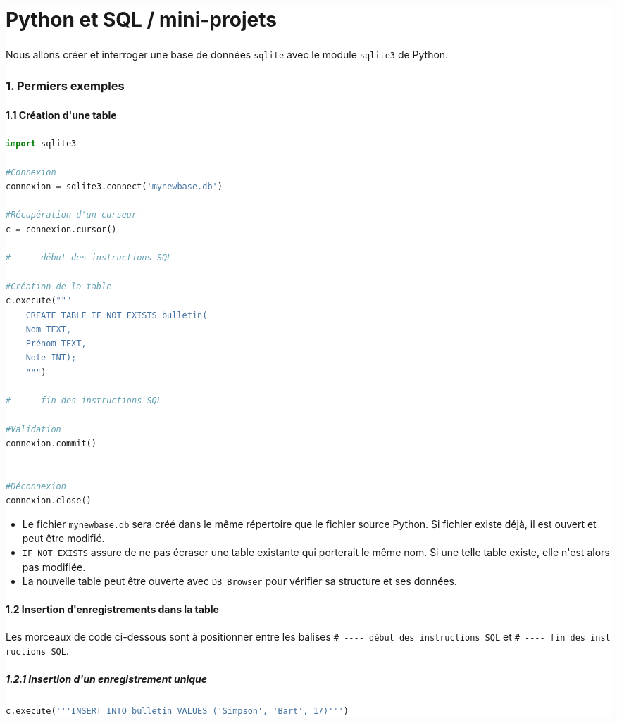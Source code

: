 # Python et SQL / mini-projets

Nous allons créer et interroger une base de données ```sqlite``` avec le module ```sqlite3```  de Python.

### 1. Permiers exemples
#### 1.1 Création d'une table 

```python
import sqlite3

#Connexion
connexion = sqlite3.connect('mynewbase.db')

#Récupération d'un curseur
c = connexion.cursor()

# ---- début des instructions SQL

#Création de la table
c.execute("""
    CREATE TABLE IF NOT EXISTS bulletin(
    Nom TEXT,
    Prénom TEXT,
    Note INT);
    """)

# ---- fin des instructions SQL

#Validation
connexion.commit()


#Déconnexion
connexion.close()

``` 

- Le fichier ```mynewbase.db``` sera créé dans le même répertoire que le fichier source Python. Si fichier existe déjà, il est ouvert et peut être modifié.
- ```IF NOT EXISTS``` assure de ne pas écraser une table existante qui porterait le même nom. Si une telle table existe, elle n'est alors pas modifiée.
- La nouvelle table peut être ouverte avec ```DB Browser``` pour vérifier sa structure et ses données.

#### 1.2 Insertion d'enregistrements dans la table
Les morceaux de code ci-dessous sont à positionner entre les balises ```# ---- début des instructions SQL```  et ```# ---- fin des instructions SQL```.

##### 1.2.1 Insertion d'un enregistrement unique
```python
c.execute('''INSERT INTO bulletin VALUES ('Simpson', 'Bart', 17)''')
``` 
